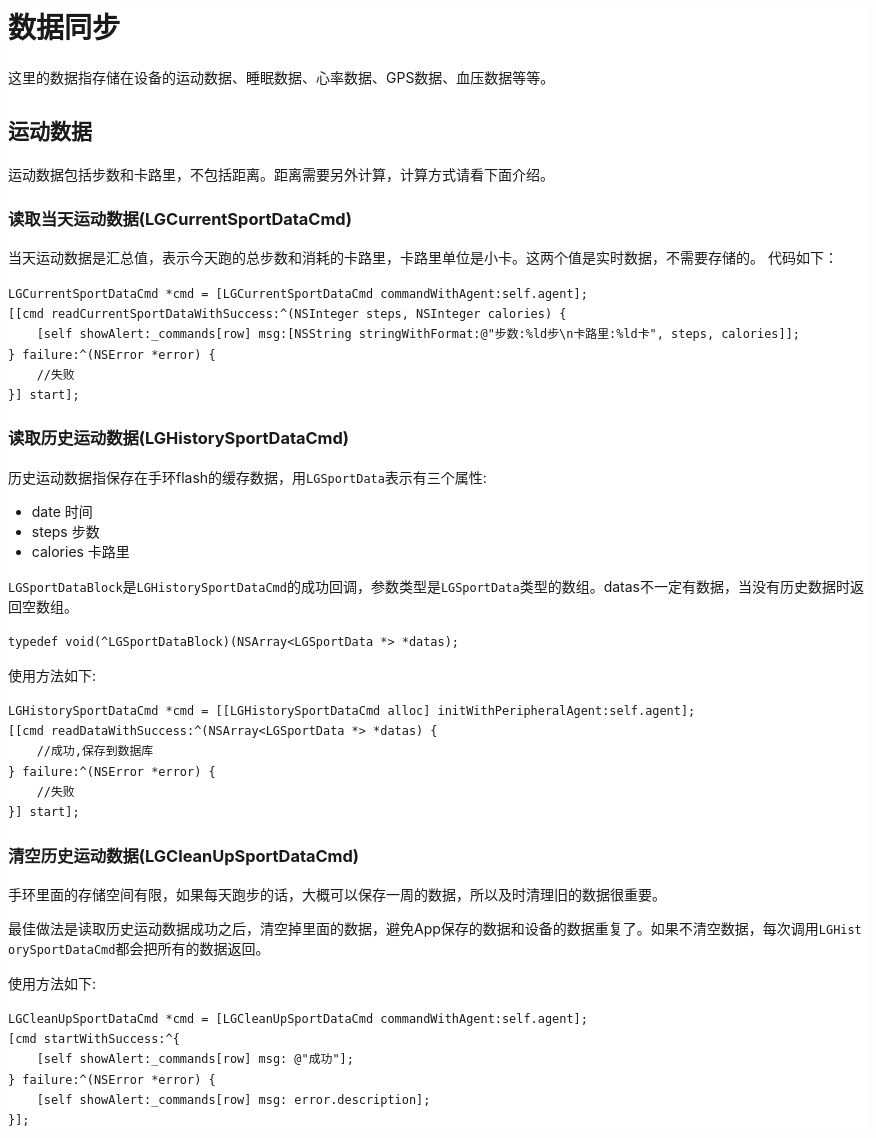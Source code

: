 
# 数据同步
这里的数据指存储在设备的运动数据、睡眠数据、心率数据、GPS数据、血压数据等等。

## 运动数据
运动数据包括步数和卡路里，不包括距离。距离需要另外计算，计算方式请看下面介绍。

### 读取当天运动数据(LGCurrentSportDataCmd)

当天运动数据是汇总值，表示今天跑的总步数和消耗的卡路里，卡路里单位是小卡。这两个值是实时数据，不需要存储的。
代码如下：

```
LGCurrentSportDataCmd *cmd = [LGCurrentSportDataCmd commandWithAgent:self.agent];
[[cmd readCurrentSportDataWithSuccess:^(NSInteger steps, NSInteger calories) {
    [self showAlert:_commands[row] msg:[NSString stringWithFormat:@"步数:%ld步\n卡路里:%ld卡", steps, calories]];
} failure:^(NSError *error) {
    //失败
}] start];

```

### 读取历史运动数据(LGHistorySportDataCmd)
历史运动数据指保存在手环flash的缓存数据，用`LGSportData`表示有三个属性:
- date  时间
- steps  步数
- calories 卡路里

`LGSportDataBlock`是`LGHistorySportDataCmd`的成功回调，参数类型是`LGSportData`类型的数组。datas不一定有数据，当没有历史数据时返回空数组。
```
typedef void(^LGSportDataBlock)(NSArray<LGSportData *> *datas);
```

使用方法如下:
```
LGHistorySportDataCmd *cmd = [[LGHistorySportDataCmd alloc] initWithPeripheralAgent:self.agent];
[[cmd readDataWithSuccess:^(NSArray<LGSportData *> *datas) {
    //成功,保存到数据库
} failure:^(NSError *error) {
    //失败
}] start];
```

### 清空历史运动数据(LGCleanUpSportDataCmd)
手环里面的存储空间有限，如果每天跑步的话，大概可以保存一周的数据，所以及时清理旧的数据很重要。

最佳做法是读取历史运动数据成功之后，清空掉里面的数据，避免App保存的数据和设备的数据重复了。如果不清空数据，每次调用`LGHistorySportDataCmd`都会把所有的数据返回。

使用方法如下:
```
LGCleanUpSportDataCmd *cmd = [LGCleanUpSportDataCmd commandWithAgent:self.agent];
[cmd startWithSuccess:^{
    [self showAlert:_commands[row] msg: @"成功"];
} failure:^(NSError *error) {
    [self showAlert:_commands[row] msg: error.description];
}];
```
